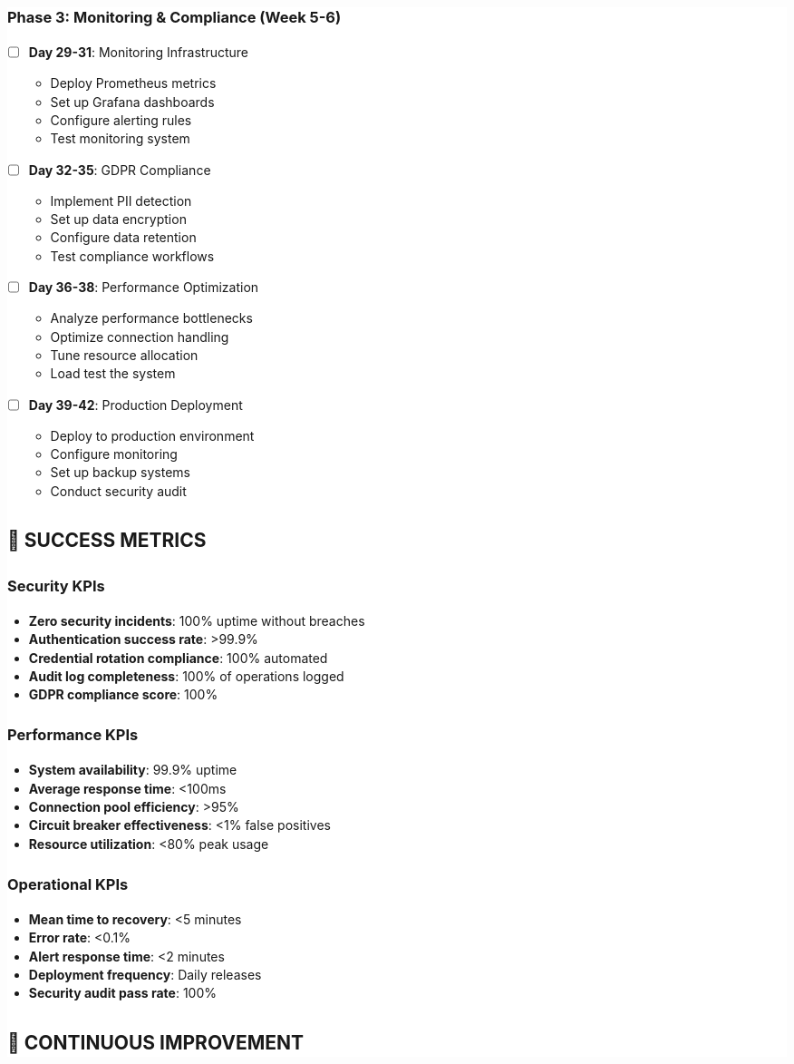 ### Phase 3: Monitoring & Compliance (Week 5-6)
- [ ] **Day 29-31**: Monitoring Infrastructure
  - Deploy Prometheus metrics
  - Set up Grafana dashboards
  - Configure alerting rules
  - Test monitoring system

- [ ] **Day 32-35**: GDPR Compliance
  - Implement PII detection
  - Set up data encryption
  - Configure data retention
  - Test compliance workflows

- [ ] **Day 36-38**: Performance Optimization
  - Analyze performance bottlenecks
  - Optimize connection handling
  - Tune resource allocation
  - Load test the system

- [ ] **Day 39-42**: Production Deployment
  - Deploy to production environment
  - Configure monitoring
  - Set up backup systems
  - Conduct security audit

## 🎯 SUCCESS METRICS

### Security KPIs
- **Zero security incidents**: 100% uptime without breaches
- **Authentication success rate**: >99.9%
- **Credential rotation compliance**: 100% automated
- **Audit log completeness**: 100% of operations logged
- **GDPR compliance score**: 100%

### Performance KPIs
- **System availability**: 99.9% uptime
- **Average response time**: <100ms
- **Connection pool efficiency**: >95%
- **Circuit breaker effectiveness**: <1% false positives
- **Resource utilization**: <80% peak usage

### Operational KPIs
- **Mean time to recovery**: <5 minutes
- **Error rate**: <0.1%
- **Alert response time**: <2 minutes
- **Deployment frequency**: Daily releases
- **Security audit pass rate**: 100%

## 🔄 CONTINUOUS IMPROVEMENT
